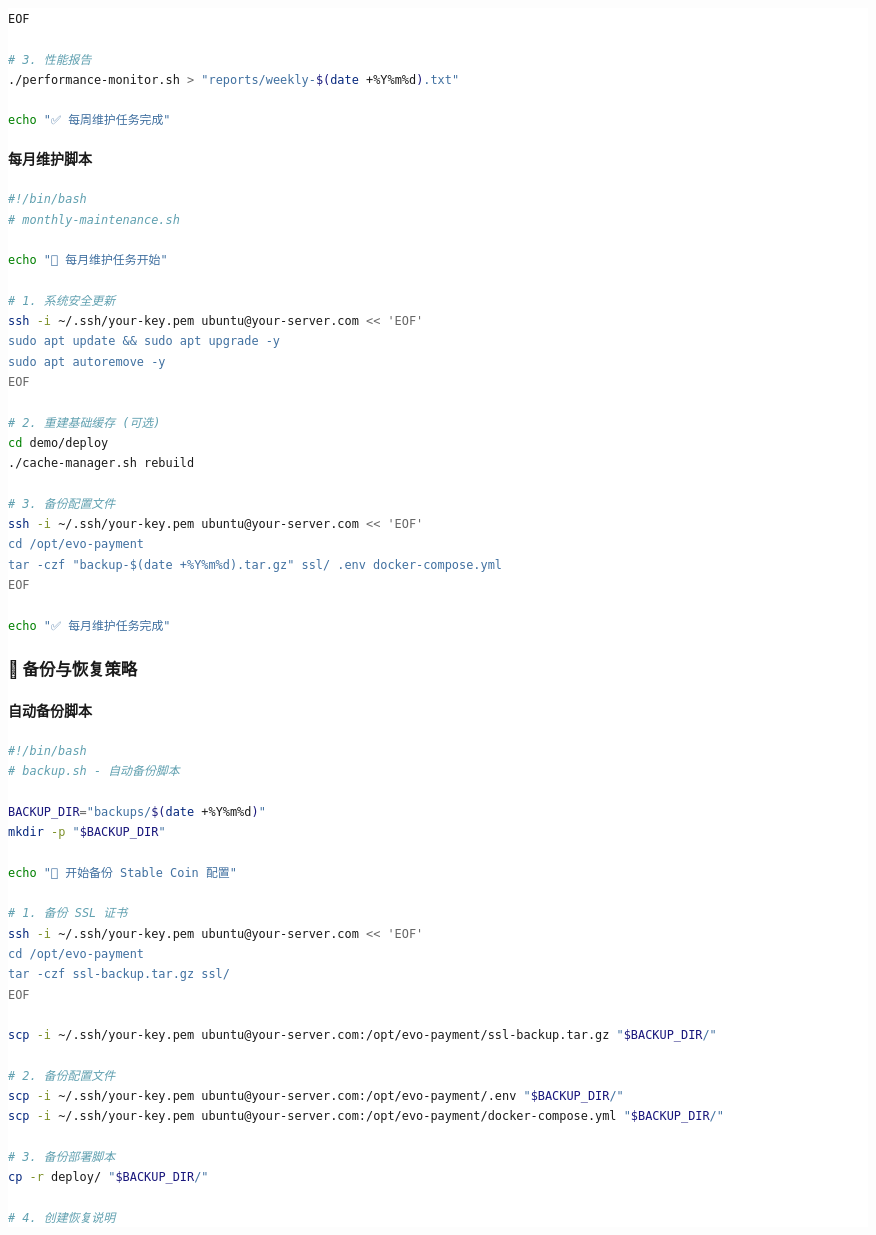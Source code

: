 ```bash
EOF

# 3. 性能报告
./performance-monitor.sh > "reports/weekly-$(date +%Y%m%d).txt"

echo "✅ 每周维护任务完成"
```

#### 每月维护脚本
```bash
#!/bin/bash
# monthly-maintenance.sh

echo "🔄 每月维护任务开始"

# 1. 系统安全更新
ssh -i ~/.ssh/your-key.pem ubuntu@your-server.com << 'EOF'
sudo apt update && sudo apt upgrade -y
sudo apt autoremove -y
EOF

# 2. 重建基础缓存 (可选)
cd demo/deploy
./cache-manager.sh rebuild

# 3. 备份配置文件
ssh -i ~/.ssh/your-key.pem ubuntu@your-server.com << 'EOF'
cd /opt/evo-payment
tar -czf "backup-$(date +%Y%m%d).tar.gz" ssl/ .env docker-compose.yml
EOF

echo "✅ 每月维护任务完成"
```

### 💾 备份与恢复策略

#### 自动备份脚本
```bash
#!/bin/bash
# backup.sh - 自动备份脚本

BACKUP_DIR="backups/$(date +%Y%m%d)"
mkdir -p "$BACKUP_DIR"

echo "💾 开始备份 Stable Coin 配置"

# 1. 备份 SSL 证书
ssh -i ~/.ssh/your-key.pem ubuntu@your-server.com << 'EOF'
cd /opt/evo-payment
tar -czf ssl-backup.tar.gz ssl/
EOF

scp -i ~/.ssh/your-key.pem ubuntu@your-server.com:/opt/evo-payment/ssl-backup.tar.gz "$BACKUP_DIR/"

# 2. 备份配置文件
scp -i ~/.ssh/your-key.pem ubuntu@your-server.com:/opt/evo-payment/.env "$BACKUP_DIR/"
scp -i ~/.ssh/your-key.pem ubuntu@your-server.com:/opt/evo-payment/docker-compose.yml "$BACKUP_DIR/"

# 3. 备份部署脚本
cp -r deploy/ "$BACKUP_DIR/"

# 4. 创建恢复说明
```
